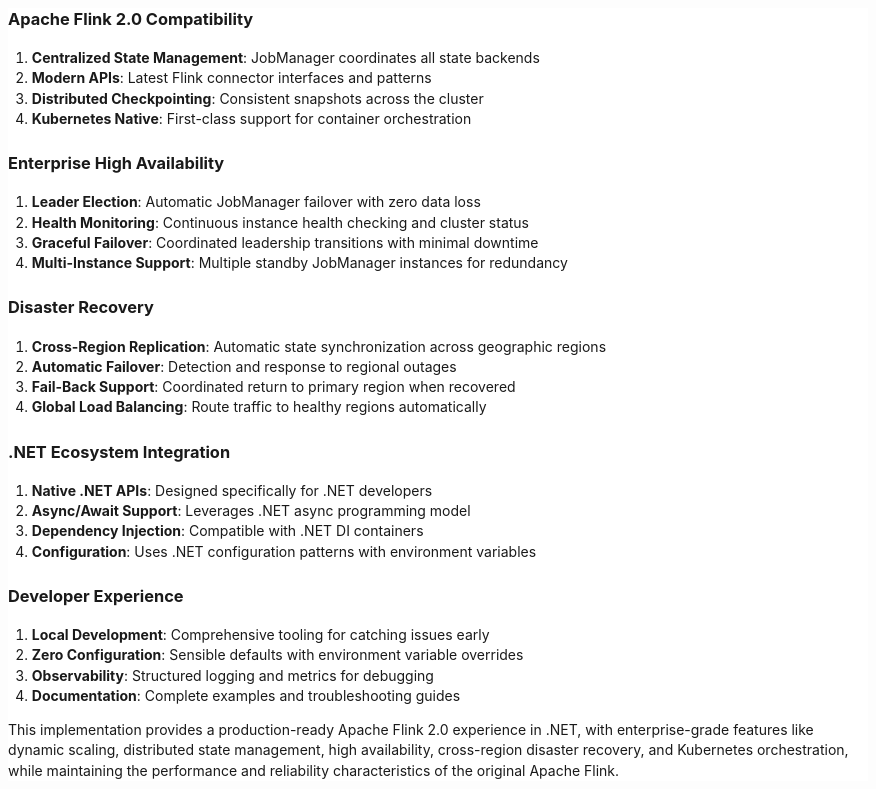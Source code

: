 ### Apache Flink 2.0 Compatibility
1. **Centralized State Management**: JobManager coordinates all state backends
2. **Modern APIs**: Latest Flink connector interfaces and patterns
3. **Distributed Checkpointing**: Consistent snapshots across the cluster
4. **Kubernetes Native**: First-class support for container orchestration

### Enterprise High Availability
1. **Leader Election**: Automatic JobManager failover with zero data loss
2. **Health Monitoring**: Continuous instance health checking and cluster status
3. **Graceful Failover**: Coordinated leadership transitions with minimal downtime
4. **Multi-Instance Support**: Multiple standby JobManager instances for redundancy

### Disaster Recovery
1. **Cross-Region Replication**: Automatic state synchronization across geographic regions
2. **Automatic Failover**: Detection and response to regional outages
3. **Fail-Back Support**: Coordinated return to primary region when recovered
4. **Global Load Balancing**: Route traffic to healthy regions automatically

### .NET Ecosystem Integration
1. **Native .NET APIs**: Designed specifically for .NET developers
2. **Async/Await Support**: Leverages .NET async programming model
3. **Dependency Injection**: Compatible with .NET DI containers
4. **Configuration**: Uses .NET configuration patterns with environment variables

### Developer Experience
1. **Local Development**: Comprehensive tooling for catching issues early
2. **Zero Configuration**: Sensible defaults with environment variable overrides
3. **Observability**: Structured logging and metrics for debugging
4. **Documentation**: Complete examples and troubleshooting guides

This implementation provides a production-ready Apache Flink 2.0 experience in .NET, with enterprise-grade features like dynamic scaling, distributed state management, high availability, cross-region disaster recovery, and Kubernetes orchestration, while maintaining the performance and reliability characteristics of the original Apache Flink.